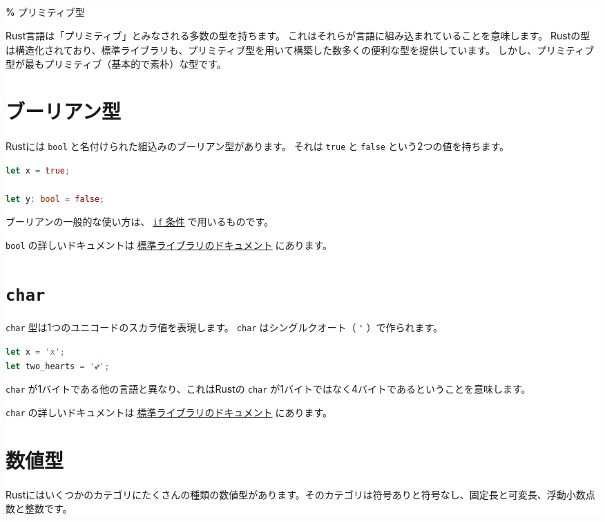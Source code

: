 % プリミティブ型






Rust言語は「プリミティブ」とみなされる多数の型を持ちます。
これはそれらが言語に組み込まれていることを意味します。
Rustの型は構造化されており、標準ライブラリも、プリミティブ型を用いて構築した数多くの便利な型を提供しています。
しかし、プリミティブ型が最もプリミティブ（基本的で素朴）な型です。


# ブーリアン型


Rustには `bool` と名付けられた組込みのブーリアン型があります。
それは `true` と `false` という2つの値を持ちます。

```rust
let x = true;

let y: bool = false;
```


ブーリアンの一般的な使い方は、 [`if` 条件][if] で用いるものです。

[if]: if.html



`bool` の詳しいドキュメントは [標準ライブラリのドキュメント][bool] にあります。

[bool]: ../std/primitive.bool.html


# `char`



`char` 型は1つのユニコードのスカラ値を表現します。
`char` はシングルクオート（ `'` ）で作られます。

```rust
let x = 'x';
let two_hearts = '💕';
```



`char` が1バイトである他の言語と異なり、これはRustの `char` が1バイトではなく4バイトであるということを意味します。



`char` の詳しいドキュメントは [標準ライブラリのドキュメント][char] にあります。

[char]: ../std/primitive.char.html


# 数値型



Rustにはいくつかのカテゴリにたくさんの種類の数値型があります。そのカテゴリは符号ありと符号なし、固定長と可変長、浮動小数点数と整数です。



[array]: ../std/primitive.array.html
[references]: references-and-borrowing.html
[generics]: generics.html
[slice]: ../std/primitive.slice.html
[dst]: unsized-types.html
[strings]: strings.html
[str]: ../std/primitive.str.html
[arity]: glossary.html#arity
[let]: variable-bindings.html
[tuple]: ../std/primitive.tuple.html